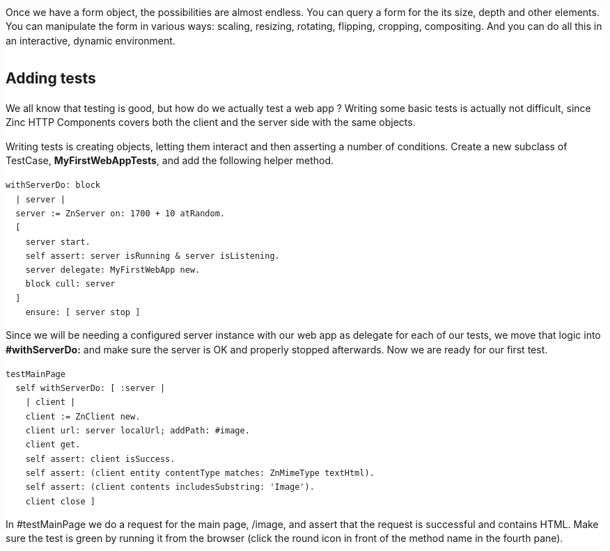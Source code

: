 Once we have a form object, the possibilities are almost endless. You can query a form for the its size, depth and other elements. You can manipulate the form in various ways: scaling, resizing, rotating, flipping, cropping, compositing. And you can do all this in an interactive, dynamic environment.

## Adding tests

We all know that testing is good, but how do we actually test a web app ? Writing some basic tests is actually not difficult, since Zinc HTTP Components covers both the client and the server side with the same objects.

Writing tests is creating objects, letting them interact and then asserting a number of conditions. Create a new subclass of TestCase, **MyFirstWebAppTests**, and add the following helper method.

    withServerDo: block
      | server |
      server := ZnServer on: 1700 + 10 atRandom.
      [ 
        server start.
        self assert: server isRunning & server isListening.
        server delegate: MyFirstWebApp new.
        block cull: server
      ] 
        ensure: [ server stop ]

Since we will be needing a configured server instance with our web app as delegate for each of our tests, we move that logic into **#withServerDo:** and make sure the server is OK and properly stopped afterwards. Now we are ready for our first test.

    testMainPage
      self withServerDo: [ :server |
        | client |
        client := ZnClient new.
        client url: server localUrl; addPath: #image.
        client get.
        self assert: client isSuccess.
        self assert: (client entity contentType matches: ZnMimeType textHtml).
        self assert: (client contents includesSubstring: 'Image').
        client close ]

In #testMainPage we do a request for the main page, /image, and assert that the request is successful and contains HTML. Make sure the test is green by running it from the browser (click the round icon in front of the method name in the fourth pane).
